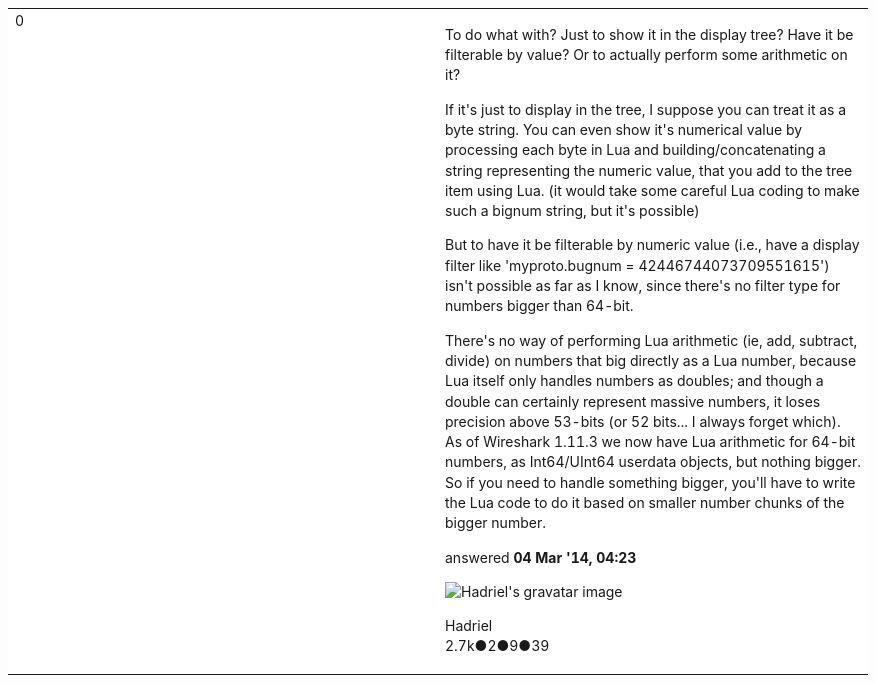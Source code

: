 <div id="answer-container-30391" class="answer">

<table style="width:100%;"><colgroup><col style="width: 50%" /><col style="width: 50%" /></colgroup><tbody><tr class="odd"><td style="width: 30px; vertical-align: top"><div class="vote-buttons"><span id="post-30391-upvote" class="ajax-command post-vote up" rel="nofollow" title="I like this post (click again to cancel)"> </span><div id="post-30391-score" class="post-score" title="current number of votes">0</div><span id="post-30391-downvote" class="ajax-command post-vote down" rel="nofollow" title="I dont like this post (click again to cancel)"> </span></div></td><td><div class="item-right"><div class="answer-body"><p>To do what with? Just to show it in the display tree? Have it be filterable by value? Or to actually perform some arithmetic on it?</p><p>If it's just to display in the tree, I suppose you can treat it as a byte string. You can even show it's numerical value by processing each byte in Lua and building/concatenating a string representing the numeric value, that you add to the tree item using Lua. (it would take some careful Lua coding to make such a bignum string, but it's possible)</p><p>But to have it be filterable by numeric value (i.e., have a display filter like 'myproto.bugnum = 42446744073709551615') isn't possible as far as I know, since there's no filter type for numbers bigger than 64-bit.</p><p>There's no way of performing Lua arithmetic (ie, add, subtract, divide) on numbers that big directly as a Lua number, because Lua itself only handles numbers as doubles; and though a double can certainly represent massive numbers, it loses precision above 53-bits (or 52 bits... I always forget which). As of Wireshark 1.11.3 we now have Lua arithmetic for 64-bit numbers, as Int64/UInt64 userdata objects, but nothing bigger. So if you need to handle something bigger, you'll have to write the Lua code to do it based on smaller number chunks of the bigger number.</p></div><div class="answer-controls post-controls"></div><div class="post-update-info-container"><div class="post-update-info post-update-info-user"><p>answered <strong>04 Mar '14, 04:23</strong></p><img src="https://secure.gravatar.com/avatar/d02f20c18a7742ec73a666f1974bf6dc?s=32&amp;d=identicon&amp;r=g" class="gravatar" width="32" height="32" alt="Hadriel&#39;s gravatar image" /><p><span>Hadriel</span><br />
<span class="score" title="2652 reputation points"><span>2.7k</span></span><span title="2 badges"><span class="badge1">●</span><span class="badgecount">2</span></span><span title="9 badges"><span class="silver">●</span><span class="badgecount">9</span></span><span title="39 badges"><span class="bronze">●</span><span class="badgecount">39</span></span><br />